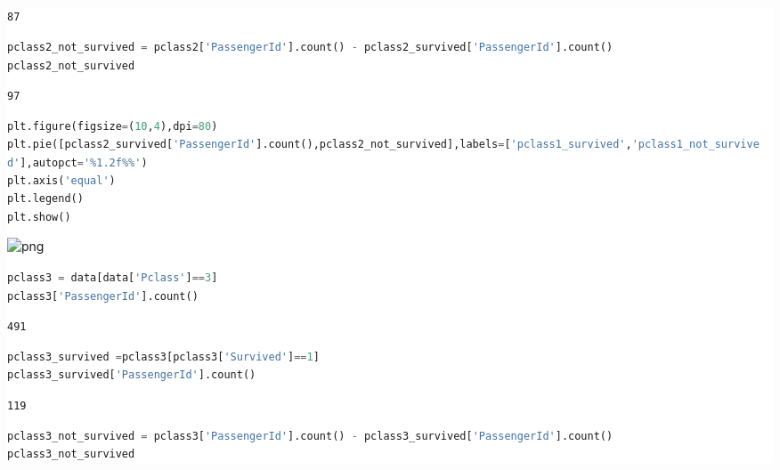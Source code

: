 


    87




```python
pclass2_not_survived = pclass2['PassengerId'].count() - pclass2_survived['PassengerId'].count()
pclass2_not_survived
```




    97




```python
plt.figure(figsize=(10,4),dpi=80)
plt.pie([pclass2_survived['PassengerId'].count(),pclass2_not_survived],labels=['pclass1_survived','pclass1_not_survived'],autopct='%1.2f%%')
plt.axis('equal')
plt.legend()
plt.show()
```


![png](https://raw.githubusercontent.com/mayu1031/CS_Notes/master/doc/%E6%9C%BA%E5%99%A8%E5%AD%A6%E4%B9%A0/%E6%A1%88%E4%BE%8B%E5%88%86%E6%9E%90/%E6%B3%B0%E5%A1%94%E5%B0%BC%E5%85%8B%E5%8F%B7/output_61_0.png)



```python
pclass3 = data[data['Pclass']==3]
pclass3['PassengerId'].count()

```




    491




```python
pclass3_survived =pclass3[pclass3['Survived']==1]
pclass3_survived['PassengerId'].count()
```




    119




```python
pclass3_not_survived = pclass3['PassengerId'].count() - pclass3_survived['PassengerId'].count()
pclass3_not_survived
```



